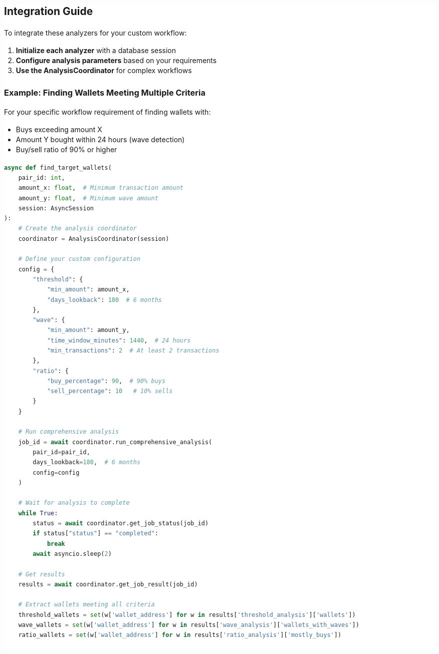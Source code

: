 ## Integration Guide

To integrate these analyzers for your custom workflow:

1. **Initialize each analyzer** with a database session
2. **Configure analysis parameters** based on your requirements
3. **Use the AnalysisCoordinator** for complex workflows

### Example: Finding Wallets Meeting Multiple Criteria

For your specific workflow requirement of finding wallets with:
- Buys exceeding amount X
- Amount Y bought within 24 hours (wave detection)
- Buy/sell ratio of 90% or higher

```python
async def find_target_wallets(
    pair_id: int, 
    amount_x: float,  # Minimum transaction amount
    amount_y: float,  # Minimum wave amount
    session: AsyncSession
):
    # Create the analysis coordinator
    coordinator = AnalysisCoordinator(session)
    
    # Define your custom configuration
    config = {
        "threshold": {
            "min_amount": amount_x,
            "days_lookback": 180  # 6 months
        },
        "wave": {
            "min_amount": amount_y,
            "time_window_minutes": 1440,  # 24 hours
            "min_transactions": 2  # At least 2 transactions
        },
        "ratio": {
            "buy_percentage": 90,  # 90% buys
            "sell_percentage": 10   # 10% sells
        }
    }
    
    # Run comprehensive analysis
    job_id = await coordinator.run_comprehensive_analysis(
        pair_id=pair_id, 
        days_lookback=180,  # 6 months
        config=config
    )
    
    # Wait for analysis to complete
    while True:
        status = await coordinator.get_job_status(job_id)
        if status["status"] == "completed":
            break
        await asyncio.sleep(2)
    
    # Get results
    results = await coordinator.get_job_result(job_id)
    
    # Extract wallets meeting all criteria
    threshold_wallets = set(w['wallet_address'] for w in results['threshold_analysis']['wallets'])
    wave_wallets = set(w['wallet_address'] for w in results['wave_analysis']['wallets_with_waves'])
    ratio_wallets = set(w['wallet_address'] for w in results['ratio_analysis']['mostly_buys'])
    
```